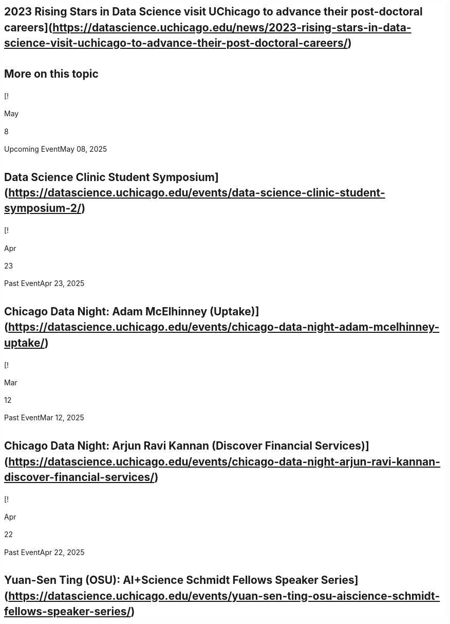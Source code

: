   ## 2023 Rising Stars in Data Science visit UChicago to advance their post-doctoral careers](https://datascience.uchicago.edu/news/2023-rising-stars-in-data-science-visit-uchicago-to-advance-their-post-doctoral-careers/)

## More on this topic

[!

May

8

Upcoming EventMay 08, 2025

## Data Science Clinic Student Symposium](https://datascience.uchicago.edu/events/data-science-clinic-student-symposium-2/)
[!

Apr

23

Past EventApr 23, 2025

## Chicago Data Night: Adam McElhinney (Uptake)](https://datascience.uchicago.edu/events/chicago-data-night-adam-mcelhinney-uptake/)
[!

Mar

12

Past EventMar 12, 2025

## Chicago Data Night: Arjun Ravi Kannan (Discover Financial Services)](https://datascience.uchicago.edu/events/chicago-data-night-arjun-ravi-kannan-discover-financial-services/)
[!

Apr

22

Past EventApr 22, 2025

## Yuan-Sen Ting (OSU): AI+Science Schmidt Fellows Speaker Series](https://datascience.uchicago.edu/events/yuan-sen-ting-osu-aiscience-schmidt-fellows-speaker-series/)